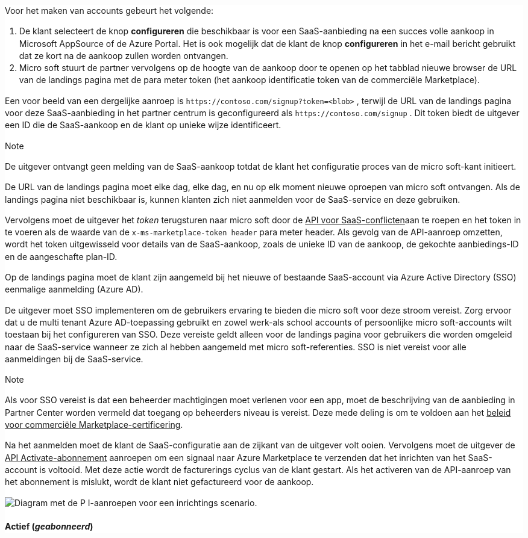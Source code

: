 Voor het maken van accounts gebeurt het volgende:

1. De klant selecteert de knop **configureren** die beschikbaar is voor een SaaS-aanbieding na een succes volle aankoop in Microsoft AppSource of de Azure Portal. Het is ook mogelijk dat de klant de knop **configureren** in het e-mail bericht gebruikt dat ze kort na de aankoop zullen worden ontvangen.
2. Micro soft stuurt de partner vervolgens op de hoogte van de aankoop door te openen op het tabblad nieuwe browser de URL van de landings pagina met de para meter token (het aankoop identificatie token van de commerciële Marketplace).

Een voor beeld van een dergelijke aanroep is `https://contoso.com/signup?token=<blob>` , terwijl de URL van de landings pagina voor deze SaaS-aanbieding in het partner centrum is geconfigureerd als `https://contoso.com/signup` . Dit token biedt de uitgever een ID die de SaaS-aankoop en de klant op unieke wijze identificeert.

>[!NOTE]
>De uitgever ontvangt geen melding van de SaaS-aankoop totdat de klant het configuratie proces van de micro soft-kant initieert.

De URL van de landings pagina moet elke dag, elke dag, en nu op elk moment nieuwe oproepen van micro soft ontvangen. Als de landings pagina niet beschikbaar is, kunnen klanten zich niet aanmelden voor de SaaS-service en deze gebruiken.

Vervolgens moet de uitgever het *token* terugsturen naar micro soft door de [API voor SaaS-conflicten](#resolve-a-purchased-subscription)aan te roepen en het token in te voeren als de waarde van de `x-ms-marketplace-token header` para meter header. Als gevolg van de API-aanroep omzetten, wordt het token uitgewisseld voor details van de SaaS-aankoop, zoals de unieke ID van de aankoop, de gekochte aanbiedings-ID en de aangeschafte plan-ID.

Op de landings pagina moet de klant zijn aangemeld bij het nieuwe of bestaande SaaS-account via Azure Active Directory (SSO) eenmalige aanmelding (Azure AD).

De uitgever moet SSO implementeren om de gebruikers ervaring te bieden die micro soft voor deze stroom vereist. Zorg ervoor dat u de multi tenant Azure AD-toepassing gebruikt en zowel werk-als school accounts of persoonlijke micro soft-accounts wilt toestaan bij het configureren van SSO. Deze vereiste geldt alleen voor de landings pagina voor gebruikers die worden omgeleid naar de SaaS-service wanneer ze zich al hebben aangemeld met micro soft-referenties. SSO is niet vereist voor alle aanmeldingen bij de SaaS-service.

> [!NOTE]
>Als voor SSO vereist is dat een beheerder machtigingen moet verlenen voor een app, moet de beschrijving van de aanbieding in Partner Center worden vermeld dat toegang op beheerders niveau is vereist. Deze mede deling is om te voldoen aan het [beleid voor commerciële Marketplace-certificering](/legal/marketplace/certification-policies#10003-authentication-options).

Na het aanmelden moet de klant de SaaS-configuratie aan de zijkant van de uitgever volt ooien. Vervolgens moet de uitgever de [API Activate-abonnement](#activate-a-subscription) aanroepen om een signaal naar Azure Marketplace te verzenden dat het inrichten van het SaaS-account is voltooid.
Met deze actie wordt de facturerings cyclus van de klant gestart. Als het activeren van de API-aanroep van het abonnement is mislukt, wordt de klant niet gefactureerd voor de aankoop.


![Diagram met de P I-aanroepen voor een inrichtings scenario.](./media/saas-update-api-v2-calls-from-saas-service-a.png) 

#### <a name="active-subscribed"></a>Actief (*geabonneerd*)
